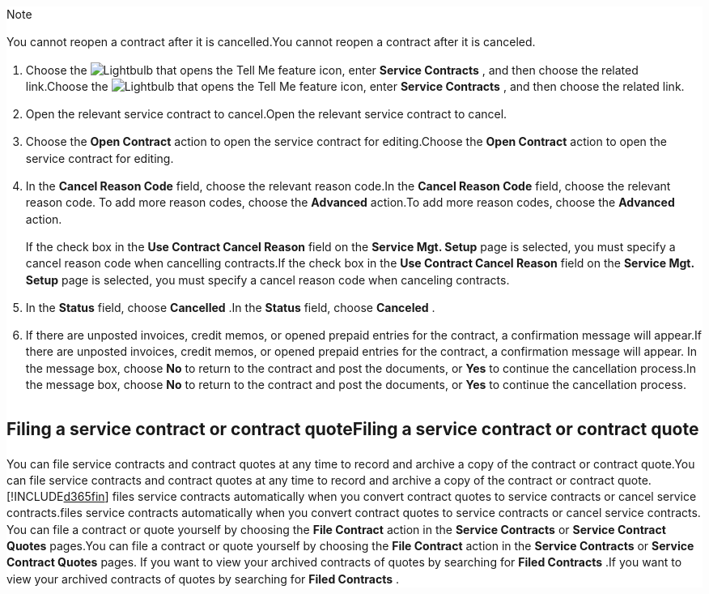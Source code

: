 > [!NOTE]  
>  <span data-ttu-id="a70b1-282">You cannot reopen a contract after it is cancelled.</span><span class="sxs-lookup"><span data-stu-id="a70b1-282">You cannot reopen a contract after it is canceled.</span></span>  

1. <span data-ttu-id="a70b1-283">Choose the ![Lightbulb that opens the Tell Me feature](media/ui-search/search_small.png "Tell me what you want to do") icon, enter **Service Contracts** , and then choose the related link.</span><span class="sxs-lookup"><span data-stu-id="a70b1-283">Choose the ![Lightbulb that opens the Tell Me feature](media/ui-search/search_small.png "Tell me what you want to do") icon, enter **Service Contracts** , and then choose the related link.</span></span>  
2. <span data-ttu-id="a70b1-284">Open the relevant service contract to cancel.</span><span class="sxs-lookup"><span data-stu-id="a70b1-284">Open the relevant service contract to cancel.</span></span>  
3. <span data-ttu-id="a70b1-285">Choose the **Open Contract** action to open the service contract for editing.</span><span class="sxs-lookup"><span data-stu-id="a70b1-285">Choose the **Open Contract** action to open the service contract for editing.</span></span>  
4. <span data-ttu-id="a70b1-286">In the **Cancel Reason Code** field, choose the relevant reason code.</span><span class="sxs-lookup"><span data-stu-id="a70b1-286">In the **Cancel Reason Code** field, choose the relevant reason code.</span></span> <span data-ttu-id="a70b1-287">To add more reason codes, choose the **Advanced** action.</span><span class="sxs-lookup"><span data-stu-id="a70b1-287">To add more reason codes, choose the **Advanced** action.</span></span>  

     <span data-ttu-id="a70b1-288">If the check box in the **Use Contract Cancel Reason** field on the **Service Mgt. Setup** page is selected, you must specify a cancel reason code when cancelling contracts.</span><span class="sxs-lookup"><span data-stu-id="a70b1-288">If the check box in the **Use Contract Cancel Reason** field on the **Service Mgt. Setup** page is selected, you must specify a cancel reason code when canceling contracts.</span></span>  

5. <span data-ttu-id="a70b1-289">In the **Status** field, choose **Cancelled** .</span><span class="sxs-lookup"><span data-stu-id="a70b1-289">In the **Status** field, choose **Canceled** .</span></span>  
6. <span data-ttu-id="a70b1-290">If there are unposted invoices, credit memos, or opened prepaid entries for the contract, a confirmation message will appear.</span><span class="sxs-lookup"><span data-stu-id="a70b1-290">If there are unposted invoices, credit memos, or opened prepaid entries for the contract, a confirmation message will appear.</span></span> <span data-ttu-id="a70b1-291">In the message box, choose **No** to return to the contract and post the documents, or **Yes** to continue the cancellation process.</span><span class="sxs-lookup"><span data-stu-id="a70b1-291">In the message box, choose **No** to return to the contract and post the documents, or **Yes** to continue the cancellation process.</span></span>  

## <a name="filing-a-service-contract-or-contract-quote"></a><span data-ttu-id="a70b1-292">Filing a service contract or contract quote</span><span class="sxs-lookup"><span data-stu-id="a70b1-292">Filing a service contract or contract quote</span></span>  
<span data-ttu-id="a70b1-293">You can file service contracts and contract quotes at any time to record and archive a copy of the contract or contract quote.</span><span class="sxs-lookup"><span data-stu-id="a70b1-293">You can file service contracts and contract quotes at any time to record and archive a copy of the contract or contract quote.</span></span> [!INCLUDE[d365fin](includes/d365fin_md.md)] <span data-ttu-id="a70b1-294">files service contracts automatically when you convert contract quotes to service contracts or cancel service contracts.</span><span class="sxs-lookup"><span data-stu-id="a70b1-294">files service contracts automatically when you convert contract quotes to service contracts or cancel service contracts.</span></span> <span data-ttu-id="a70b1-295">You can file a contract or quote yourself by choosing the **File Contract** action in the **Service Contracts** or **Service Contract Quotes** pages.</span><span class="sxs-lookup"><span data-stu-id="a70b1-295">You can file a contract or quote yourself by choosing the **File Contract** action in the **Service Contracts** or **Service Contract Quotes** pages.</span></span> <span data-ttu-id="a70b1-296">If you want to view your archived contracts of quotes by searching for **Filed Contracts** .</span><span class="sxs-lookup"><span data-stu-id="a70b1-296">If you want to view your archived contracts of quotes by searching for **Filed Contracts** .</span></span>
